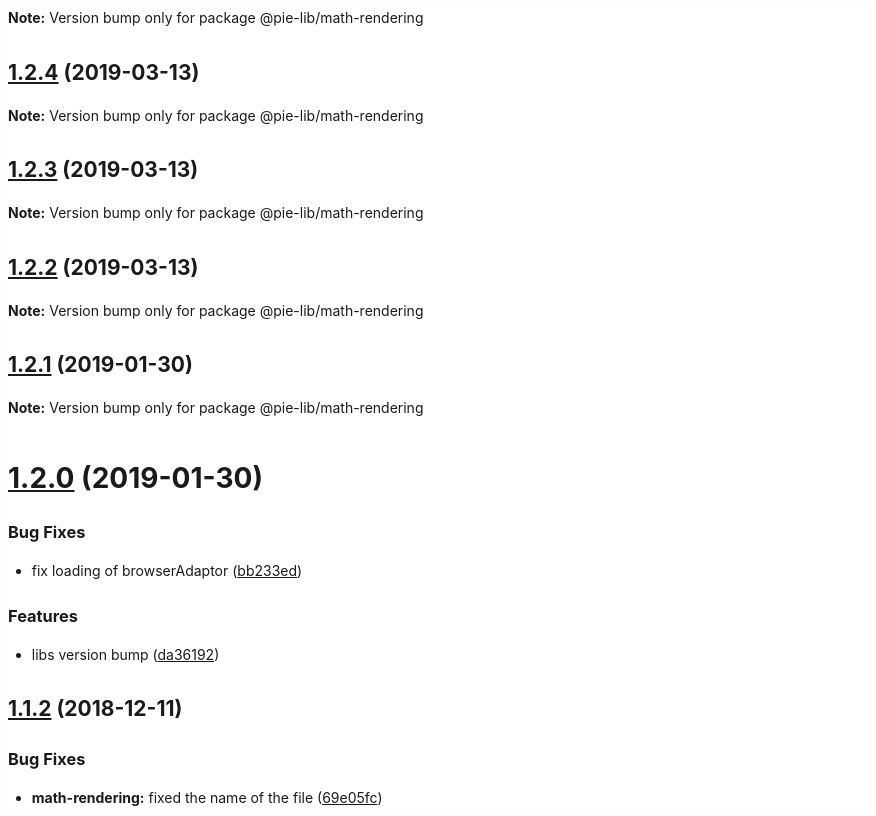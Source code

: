 **Note:** Version bump only for package @pie-lib/math-rendering

## [1.2.4](https://github.com/pie-framework/pie-lib/compare/@pie-lib/math-rendering@1.2.3...@pie-lib/math-rendering@1.2.4) (2019-03-13)

**Note:** Version bump only for package @pie-lib/math-rendering

## [1.2.3](https://github.com/pie-framework/pie-lib/compare/@pie-lib/math-rendering@1.2.2...@pie-lib/math-rendering@1.2.3) (2019-03-13)

**Note:** Version bump only for package @pie-lib/math-rendering

## [1.2.2](https://github.com/pie-framework/pie-lib/compare/@pie-lib/math-rendering@1.2.1...@pie-lib/math-rendering@1.2.2) (2019-03-13)

**Note:** Version bump only for package @pie-lib/math-rendering

## [1.2.1](https://github.com/pie-framework/pie-lib/compare/@pie-lib/math-rendering@1.2.0...@pie-lib/math-rendering@1.2.1) (2019-01-30)

**Note:** Version bump only for package @pie-lib/math-rendering

# [1.2.0](https://github.com/pie-framework/pie-lib/compare/@pie-lib/math-rendering@1.1.2...@pie-lib/math-rendering@1.2.0) (2019-01-30)

### Bug Fixes

- fix loading of browserAdaptor ([bb233ed](https://github.com/pie-framework/pie-lib/commit/bb233ed))

### Features

- libs version bump ([da36192](https://github.com/pie-framework/pie-lib/commit/da36192))

<a name="1.1.2"></a>

## [1.1.2](https://github.com/pie-framework/pie-lib/compare/@pie-lib/math-rendering@1.1.1...@pie-lib/math-rendering@1.1.2) (2018-12-11)

### Bug Fixes

- **math-rendering:** fixed the name of the file ([69e05fc](https://github.com/pie-framework/pie-lib/commit/69e05fc))
